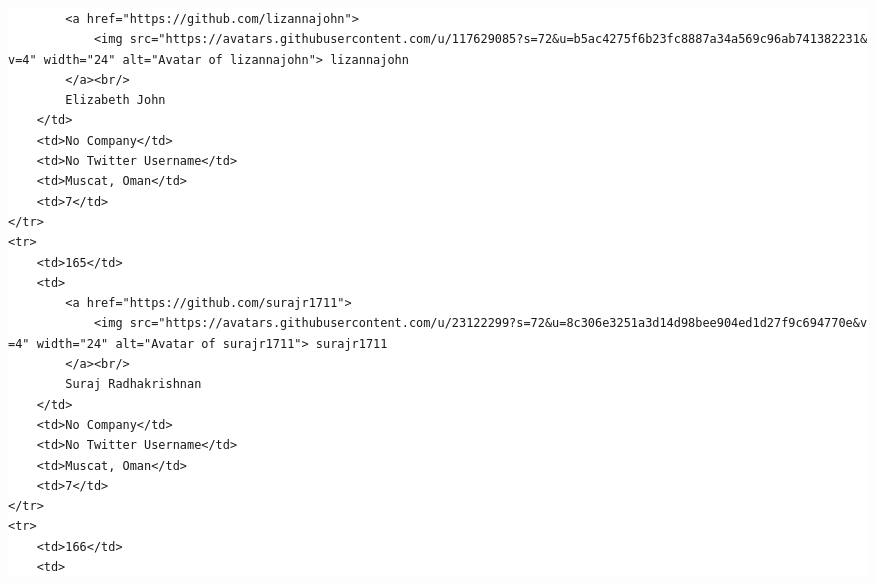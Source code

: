			<a href="https://github.com/lizannajohn">
				<img src="https://avatars.githubusercontent.com/u/117629085?s=72&u=b5ac4275f6b23fc8887a34a569c96ab741382231&v=4" width="24" alt="Avatar of lizannajohn"> lizannajohn
			</a><br/>
			Elizabeth John
		</td>
		<td>No Company</td>
		<td>No Twitter Username</td>
		<td>Muscat, Oman</td>
		<td>7</td>
	</tr>
	<tr>
		<td>165</td>
		<td>
			<a href="https://github.com/surajr1711">
				<img src="https://avatars.githubusercontent.com/u/23122299?s=72&u=8c306e3251a3d14d98bee904ed1d27f9c694770e&v=4" width="24" alt="Avatar of surajr1711"> surajr1711
			</a><br/>
			Suraj Radhakrishnan
		</td>
		<td>No Company</td>
		<td>No Twitter Username</td>
		<td>Muscat, Oman</td>
		<td>7</td>
	</tr>
	<tr>
		<td>166</td>
		<td>
